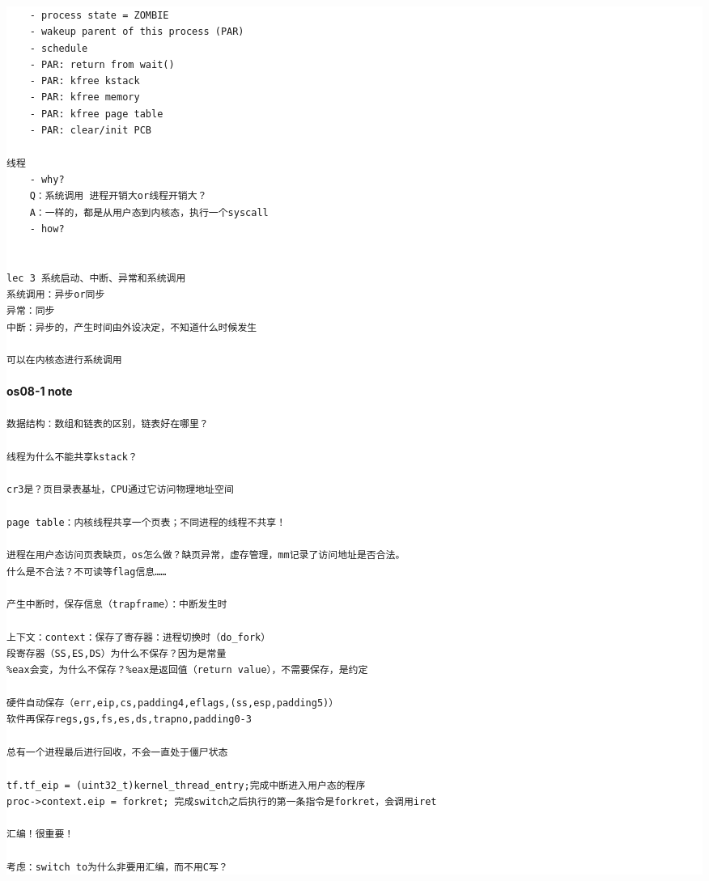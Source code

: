 ```
	- process state = ZOMBIE
	- wakeup parent of this process (PAR)
	- schedule
	- PAR: return from wait()
	- PAR: kfree kstack
	- PAR: kfree memory
	- PAR: kfree page table
	- PAR: clear/init PCB

线程
	- why?
	Q：系统调用 进程开销大or线程开销大？
	A：一样的，都是从用户态到内核态，执行一个syscall
	- how?


lec 3 系统启动、中断、异常和系统调用
系统调用：异步or同步
异常：同步
中断：异步的，产生时间由外设决定，不知道什么时候发生

可以在内核态进行系统调用

```

#### os08-1 note

```
数据结构：数组和链表的区别，链表好在哪里？

线程为什么不能共享kstack？

cr3是？页目录表基址，CPU通过它访问物理地址空间

page table：内核线程共享一个页表；不同进程的线程不共享！

进程在用户态访问页表缺页，os怎么做？缺页异常，虚存管理，mm记录了访问地址是否合法。
什么是不合法？不可读等flag信息……

产生中断时，保存信息（trapframe）：中断发生时

上下文：context：保存了寄存器：进程切换时（do_fork）
段寄存器（SS,ES,DS）为什么不保存？因为是常量
%eax会变，为什么不保存？%eax是返回值（return value），不需要保存，是约定

硬件自动保存（err,eip,cs,padding4,eflags,(ss,esp,padding5)）
软件再保存regs,gs,fs,es,ds,trapno,padding0-3

总有一个进程最后进行回收，不会一直处于僵尸状态

tf.tf_eip = (uint32_t)kernel_thread_entry;完成中断进入用户态的程序
proc->context.eip = forkret; 完成switch之后执行的第一条指令是forkret，会调用iret

汇编！很重要！

考虑：switch to为什么非要用汇编，而不用C写？

```
